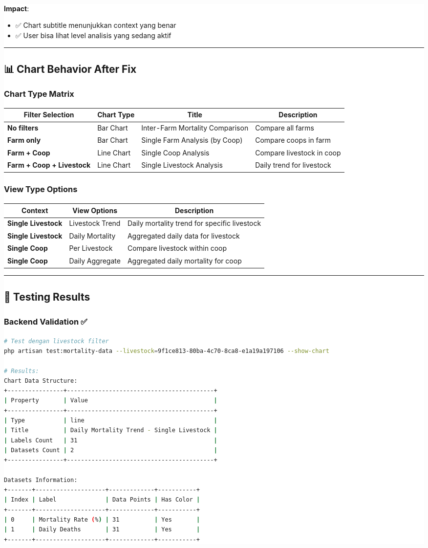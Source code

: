 **Impact**:

-   ✅ Chart subtitle menunjukkan context yang benar
-   ✅ User bisa lihat level analisis yang sedang aktif

---

## 📊 **Chart Behavior After Fix**

### **Chart Type Matrix**

| Filter Selection            | Chart Type | Title                           | Description               |
| --------------------------- | ---------- | ------------------------------- | ------------------------- |
| **No filters**              | Bar Chart  | Inter-Farm Mortality Comparison | Compare all farms         |
| **Farm only**               | Bar Chart  | Single Farm Analysis (by Coop)  | Compare coops in farm     |
| **Farm + Coop**             | Line Chart | Single Coop Analysis            | Compare livestock in coop |
| **Farm + Coop + Livestock** | Line Chart | Single Livestock Analysis       | Daily trend for livestock |

### **View Type Options**

| Context              | View Options    | Description                                  |
| -------------------- | --------------- | -------------------------------------------- |
| **Single Livestock** | Livestock Trend | Daily mortality trend for specific livestock |
| **Single Livestock** | Daily Mortality | Aggregated daily data for livestock          |
| **Single Coop**      | Per Livestock   | Compare livestock within coop                |
| **Single Coop**      | Daily Aggregate | Aggregated daily mortality for coop          |

---

## 🧪 **Testing Results**

### **Backend Validation** ✅

```bash
# Test dengan livestock filter
php artisan test:mortality-data --livestock=9f1ce813-80ba-4c70-8ca8-e1a19a197106 --show-chart

# Results:
Chart Data Structure:
+----------------+------------------------------------------+
| Property       | Value                                    |
+----------------+------------------------------------------+
| Type           | line                                     |
| Title          | Daily Mortality Trend - Single Livestock |
| Labels Count   | 31                                       |
| Datasets Count | 2                                        |
+----------------+------------------------------------------+

Datasets Information:
+-------+--------------------+-------------+-----------+
| Index | Label              | Data Points | Has Color |
+-------+--------------------+-------------+-----------+
| 0     | Mortality Rate (%) | 31          | Yes       |
| 1     | Daily Deaths       | 31          | Yes       |
+-------+--------------------+-------------+-----------+
```
